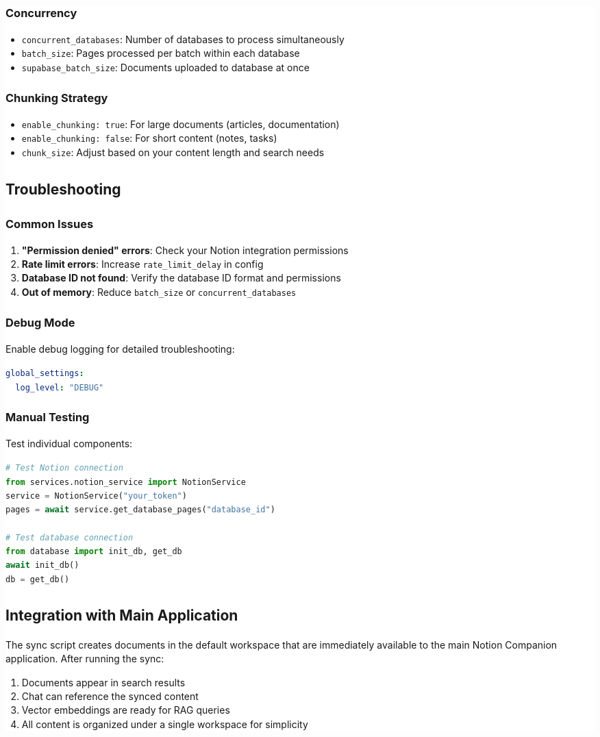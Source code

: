 ### Concurrency

- `concurrent_databases`: Number of databases to process simultaneously
- `batch_size`: Pages processed per batch within each database
- `supabase_batch_size`: Documents uploaded to database at once

### Chunking Strategy

- `enable_chunking: true`: For large documents (articles, documentation)
- `enable_chunking: false`: For short content (notes, tasks)
- `chunk_size`: Adjust based on your content length and search needs

## Troubleshooting

### Common Issues

1. **"Permission denied" errors**: Check your Notion integration permissions
2. **Rate limit errors**: Increase `rate_limit_delay` in config
3. **Database ID not found**: Verify the database ID format and permissions
4. **Out of memory**: Reduce `batch_size` or `concurrent_databases`

### Debug Mode

Enable debug logging for detailed troubleshooting:
```yaml
global_settings:
  log_level: "DEBUG"
```

### Manual Testing

Test individual components:
```python
# Test Notion connection
from services.notion_service import NotionService
service = NotionService("your_token")
pages = await service.get_database_pages("database_id")

# Test database connection
from database import init_db, get_db
await init_db()
db = get_db()
```

## Integration with Main Application

The sync script creates documents in the default workspace that are immediately available to the main Notion Companion application. After running the sync:

1. Documents appear in search results
2. Chat can reference the synced content
3. Vector embeddings are ready for RAG queries
4. All content is organized under a single workspace for simplicity

